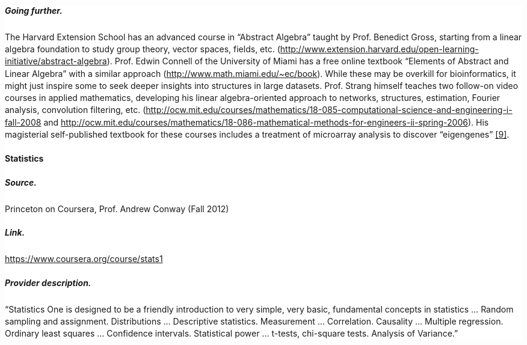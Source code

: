   <h5>
    Going further.
  </h5>
  
  <p>
    <a id="article1.body1.sec4.sec3.sec6.p1" name="article1.body1.sec4.sec3.sec6.p1"></a>The Harvard Extension School has an advanced course in “Abstract Algebra” taught by Prof. Benedict Gross, starting from a linear algebra foundation to study group theory, vector spaces, fields, etc. (<a href="http://www.extension.harvard.edu/open-learning-initiative/abstract-algebra">http://www.extension.harvard.edu/open-le​arning-initiative/abstract-algebra</a>). Prof. Edwin Connell of the University of Miami has a free online textbook “Elements of Abstract and Linear Algebra” with a similar approach (<a href="http://www.math.miami.edu/~ec/book">http://www.math.miami.edu/~ec/book</a>). While these may be overkill for bioinformatics, it might just inspire some to seek deeper insights into structures in large datasets. Prof. Strang himself teaches two follow-on video courses in applied mathematics, developing his linear algebra-oriented approach to networks, structures, estimation, Fourier analysis, convolution filtering, etc. (<a href="http://ocw.mit.edu/courses/mathematics/18-085-computational-science-and-engineering-i-fall-2008">http://ocw.mit.edu/courses/mathematics/1​8-085-computational-science-and-engineer​ing-i-fall-2008</a> and <a href="http://ocw.mit.edu/courses/mathematics/18-086-mathematical-methods-for-engineers-ii-spring-2006">http://ocw.mit.edu/courses/mathematics/1​8-086-mathematical-methods-for-engineers​-ii-spring-2006</a>). His magisterial self-published textbook for these courses includes a treatment of microarray analysis to discover “eigengenes” <a href="http://www.ploscompbiol.org/article/info%3Adoi%2F10.1371%2Fjournal.pcbi.1002632#pcbi.1002632-Strang2">[9]</a>.
  </p>
  
  <h4>
    Statistics
  </h4>
  
  <h5>
    Source.
  </h5>
  
  <p>
    <a id="article1.body1.sec4.sec4.sec1.p1" name="article1.body1.sec4.sec4.sec1.p1"></a>Princeton on Coursera, Prof. Andrew Conway (Fall 2012)
  </p>
  
  <h5>
    Link.
  </h5>
  
  <p>
    <a id="article1.body1.sec4.sec4.sec2.p1" name="article1.body1.sec4.sec4.sec2.p1"></a><a href="https://www.coursera.org/course/stats1">https://www.coursera.org/course/stats1</a>
  </p>
  
  <h5>
    Provider description.
  </h5>
  
  <p>
    <a id="article1.body1.sec4.sec4.sec3.p1" name="article1.body1.sec4.sec4.sec3.p1"></a>“Statistics One is designed to be a friendly introduction to very simple, very basic, fundamental concepts in statistics … Random sampling and assignment. Distributions … Descriptive statistics. Measurement … Correlation. Causality … Multiple regression. Ordinary least squares … Confidence intervals. Statistical power … t-tests, chi-square tests. Analysis of Variance.”
  </p>
  